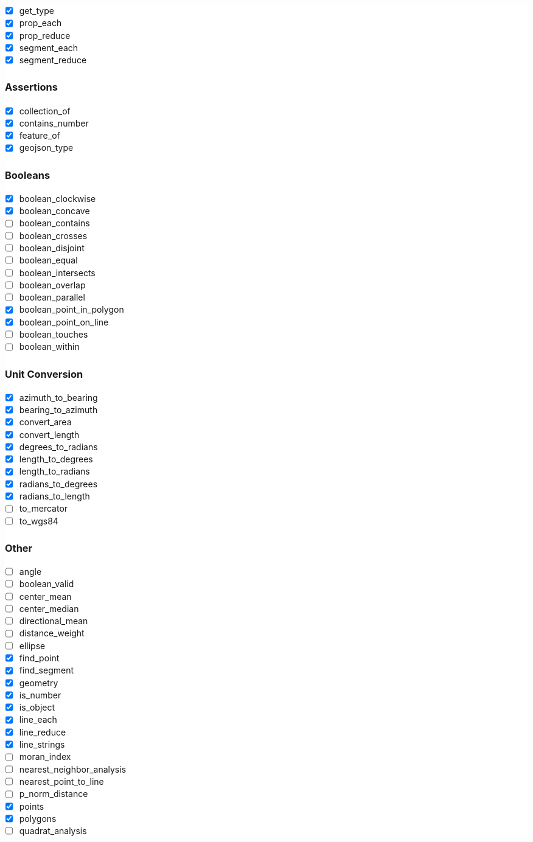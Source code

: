 - [x] get_type
- [x] prop_each
- [x] prop_reduce
- [x] segment_each
- [x] segment_reduce

### Assertions
- [x] collection_of
- [x] contains_number
- [x] feature_of
- [x] geojson_type

### Booleans
- [x] boolean_clockwise
- [x] boolean_concave
- [ ] boolean_contains
- [ ] boolean_crosses
- [ ] boolean_disjoint
- [ ] boolean_equal
- [ ] boolean_intersects
- [ ] boolean_overlap
- [ ] boolean_parallel
- [x] boolean_point_in_polygon
- [x] boolean_point_on_line
- [ ] boolean_touches
- [ ] boolean_within

### Unit Conversion
- [x] azimuth_to_bearing
- [x] bearing_to_azimuth
- [x] convert_area
- [x] convert_length
- [x] degrees_to_radians
- [x] length_to_degrees
- [x] length_to_radians
- [x] radians_to_degrees
- [x] radians_to_length
- [ ] to_mercator
- [ ] to_wgs84

### Other
- [ ] angle
- [ ] boolean_valid
- [ ] center_mean
- [ ] center_median
- [ ] directional_mean
- [ ] distance_weight
- [ ] ellipse
- [x] find_point
- [x] find_segment
- [x] geometry
- [x] is_number
- [x] is_object
- [x] line_each
- [x] line_reduce
- [x] line_strings
- [ ] moran_index
- [ ] nearest_neighbor_analysis
- [ ] nearest_point_to_line
- [ ] p_norm_distance
- [x] points
- [x] polygons
- [ ] quadrat_analysis